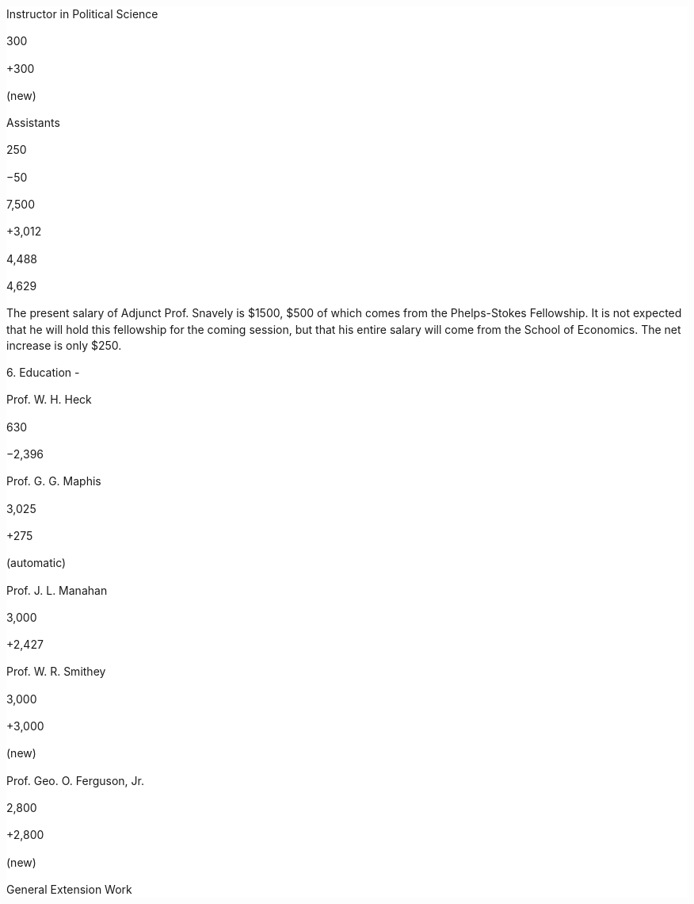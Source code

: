 Instructor in Political Science

300

+300

(new)

Assistants

250

−50

7,500

+3,012

4,488

4,629

The present salary of Adjunct Prof. Snavely is $1500, $500 of which comes from the Phelps-Stokes Fellowship. It is not expected that he will hold this fellowship for the coming session, but that his entire salary will come from the School of Economics. The net increase is only $250.

6\. Education -

Prof. W. H. Heck

630

−2,396

Prof. G. G. Maphis

3,025

+275

(automatic)

Prof. J. L. Manahan

3,000

+2,427

Prof. W. R. Smithey

3,000

+3,000

(new)

Prof. Geo. O. Ferguson, Jr.

2,800

+2,800

(new)

General Extension Work
